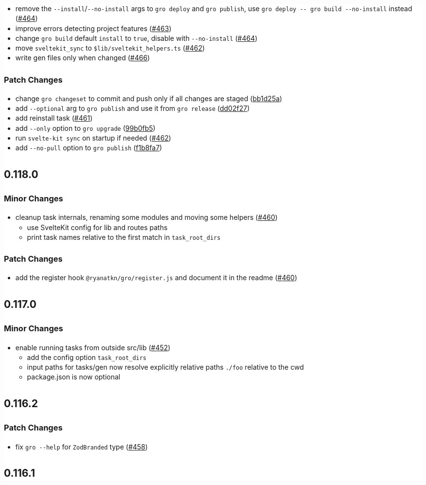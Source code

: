 - remove the `--install`/`--no-install` args to `gro deploy` and `gro publish`, use `gro deploy -- gro build --no-install` instead ([#464](https://github.com/ryanatkn/gro/pull/464))
- improve errors detecting project features ([#463](https://github.com/ryanatkn/gro/pull/463))
- change `gro build` default `install` to `true`, disable with `--no-install` ([#464](https://github.com/ryanatkn/gro/pull/464))
- move `sveltekit_sync` to `$lib/sveltekit_helpers.ts` ([#462](https://github.com/ryanatkn/gro/pull/462))
- write gen files only when changed ([#466](https://github.com/ryanatkn/gro/pull/466))

### Patch Changes

- change `gro changeset` to commit and push only if all changes are staged ([bb1d25a](https://github.com/ryanatkn/gro/commit/bb1d25a))
- add `--optional` arg to `gro publish` and use it from `gro release` ([dd02f27](https://github.com/ryanatkn/gro/commit/dd02f27))
- add reinstall task ([#461](https://github.com/ryanatkn/gro/pull/461))
- add `--only` option to `gro upgrade` ([99b0fb5](https://github.com/ryanatkn/gro/commit/99b0fb5))
- run `svelte-kit sync` on startup if needed ([#462](https://github.com/ryanatkn/gro/pull/462))
- add `--no-pull` option to `gro publish` ([f1b8fa7](https://github.com/ryanatkn/gro/commit/f1b8fa7))

## 0.118.0

### Minor Changes

- cleanup task internals, renaming some modules and moving some helpers ([#460](https://github.com/ryanatkn/gro/pull/460))
  - use SvelteKit config for lib and routes paths
  - print task names relative to the first match in `task_root_dirs`

### Patch Changes

- add the register hook `@ryanatkn/gro/register.js` and document it in the readme ([#460](https://github.com/ryanatkn/gro/pull/460))

## 0.117.0

### Minor Changes

- enable running tasks from outside src/lib ([#452](https://github.com/ryanatkn/gro/pull/452))
  - add the config option `task_root_dirs`
  - input paths for tasks/gen now resolve explicitly relative paths `./foo` relative to the cwd
  - package.json is now optional

## 0.116.2

### Patch Changes

- fix `gro --help` for `ZodBranded` type ([#458](https://github.com/ryanatkn/gro/pull/458))

## 0.116.1
